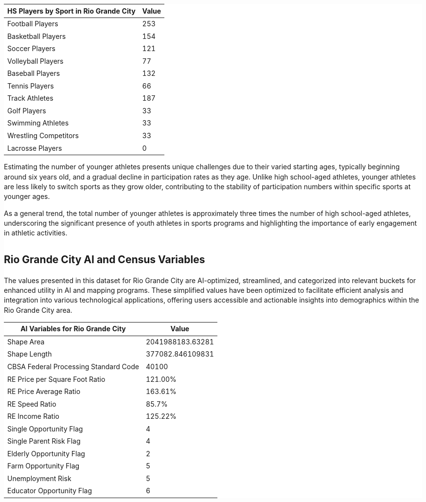 | HS Players by Sport in Rio Grande City | Value |
|-------------|-------|
| Football Players | 253 |
| Basketball Players | 154 |
| Soccer Players | 121 |
| Volleyball Players | 77 |
| Baseball Players | 132 |
| Tennis Players | 66 |
| Track Athletes | 187 |
| Golf Players | 33 |
| Swimming Athletes | 33 |
| Wrestling Competitors | 33 |
| Lacrosse Players | 0 |

Estimating the number of younger athletes presents unique challenges due to their varied starting ages, typically beginning around six years old, and a gradual decline in participation rates as they age. Unlike high school-aged athletes, younger athletes are less likely to switch sports as they grow older, contributing to the stability of participation numbers within specific sports at younger ages.  

As a general trend, the total number of younger athletes is approximately three times the number of high school-aged athletes, underscoring the significant presence of youth athletes in sports programs and highlighting the importance of early engagement in athletic activities.

## Rio Grande City AI and Census Variables

The values presented in this dataset for Rio Grande City are AI-optimized, streamlined, and categorized into relevant buckets for enhanced utility in AI and mapping programs. These simplified values have been optimized to facilitate efficient analysis and integration into various technological applications, offering users accessible and actionable insights into demographics within the Rio Grande City area.

| AI Variables for Rio Grande City | Value |
|-------------|-------|
| Shape Area | 2041988183.63281 |
| Shape Length | 377082.846109831 |
| CBSA Federal Processing Standard Code | 40100 |
| RE Price per Square Foot Ratio | 121.00% |
| RE Price Average Ratio | 163.61% |
| RE Speed Ratio | 85.7% |
| RE Income Ratio | 125.22% |
| Single Opportunity Flag | 4 |
| Single Parent Risk Flag | 4 |
| Elderly Opportunity Flag | 2 |
| Farm Opportunity Flag | 5 |
| Unemployment Risk | 5 |
| Educator Opportunity Flag | 6 |